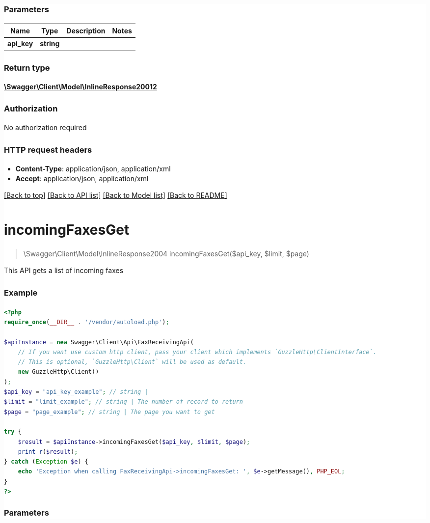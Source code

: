 ### Parameters

Name | Type | Description  | Notes
------------- | ------------- | ------------- | -------------
 **api_key** | **string**|  |

### Return type

[**\Swagger\Client\Model\InlineResponse20012**](../Model/InlineResponse20012.md)

### Authorization

No authorization required

### HTTP request headers

 - **Content-Type**: application/json, application/xml
 - **Accept**: application/json, application/xml

[[Back to top]](#) [[Back to API list]](../../README.md#documentation-for-api-endpoints) [[Back to Model list]](../../README.md#documentation-for-models) [[Back to README]](../../README.md)

# **incomingFaxesGet**
> \Swagger\Client\Model\InlineResponse2004 incomingFaxesGet($api_key, $limit, $page)

This API gets a list of incoming faxes

### Example
```php
<?php
require_once(__DIR__ . '/vendor/autoload.php');

$apiInstance = new Swagger\Client\Api\FaxReceivingApi(
    // If you want use custom http client, pass your client which implements `GuzzleHttp\ClientInterface`.
    // This is optional, `GuzzleHttp\Client` will be used as default.
    new GuzzleHttp\Client()
);
$api_key = "api_key_example"; // string | 
$limit = "limit_example"; // string | The number of record to return
$page = "page_example"; // string | The page you want to get

try {
    $result = $apiInstance->incomingFaxesGet($api_key, $limit, $page);
    print_r($result);
} catch (Exception $e) {
    echo 'Exception when calling FaxReceivingApi->incomingFaxesGet: ', $e->getMessage(), PHP_EOL;
}
?>
```

### Parameters
